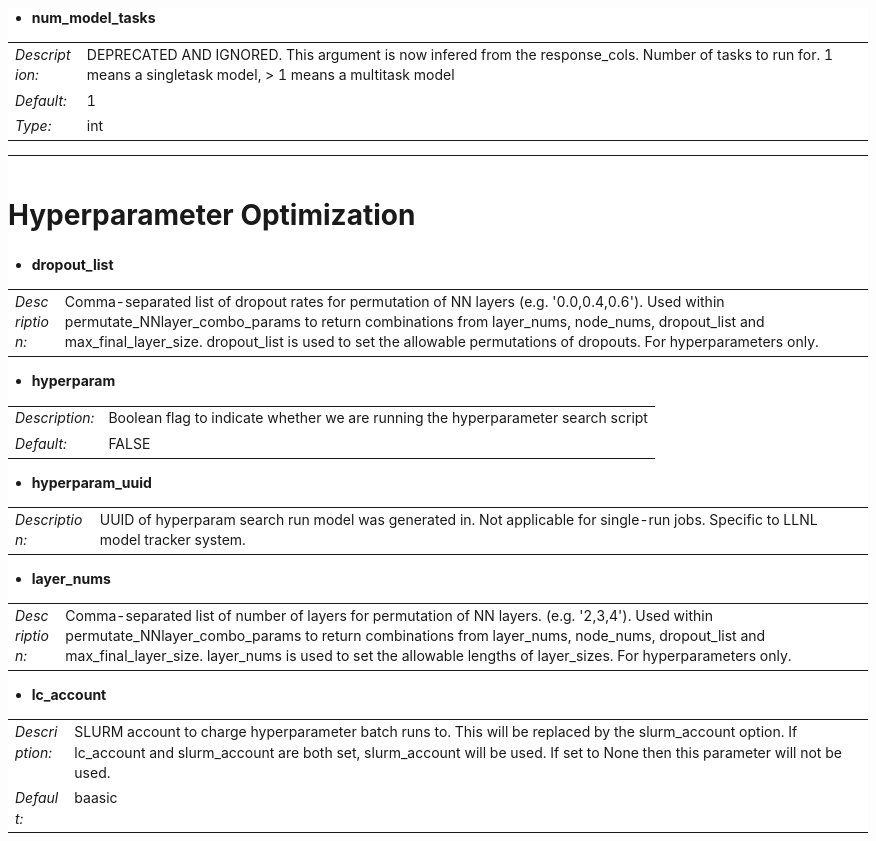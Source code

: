- **num\_model\_tasks**  
  
|||
|-|-|
|*Description:*|DEPRECATED AND IGNORED. This argument is now infered from the response_cols. Number of tasks to run for. 1 means a singletask model, > 1 means a multitask model|
|*Default:*|1|
|*Type:*|int|
  
---

<a name="Hyperparameter-Optimization"></a>
# Hyperparameter Optimization  

- **dropout\_list**  
  
|||
|-|-|
|*Description:*|Comma-separated list of dropout rates for permutation of NN layers (e.g. '0.0,0.4,0.6'). Used within permutate\_NNlayer\_combo\_params to return combinations from layer\_nums, node\_nums, dropout\_list and max\_final\_layer\_size. dropout\_list is used to set the allowable permutations of dropouts. For hyperparameters only.|
  
- **hyperparam**  
  
|||
|-|-|
|*Description:*|Boolean flag to indicate whether we are running the hyperparameter search script|
|*Default:*|FALSE|
  
- **hyperparam\_uuid**  
  
|||
|-|-|
|*Description:*|UUID of hyperparam search run model was generated in. Not applicable for single-run jobs. Specific to LLNL model tracker system.|
  
- **layer\_nums**  
  
|||
|-|-|
|*Description:*|Comma-separated list of number of layers for permutation of NN layers. (e.g. '2,3,4'). Used within permutate\_NNlayer\_combo\_params to return combinations from layer\_nums, node\_nums, dropout\_list and max\_final\_layer\_size. layer\_nums is used to set the allowable lengths of layer\_sizes. For hyperparameters only.|
  
- **lc\_account**  
  
|||
|-|-|
|*Description:*|SLURM account to charge hyperparameter batch runs to. This will be replaced by the slurm\_account option. If lc\_account and slurm\_account are both set, slurm\_account will be used. If set to None then this parameter will not be used.|
|*Default:*|baasic|
  